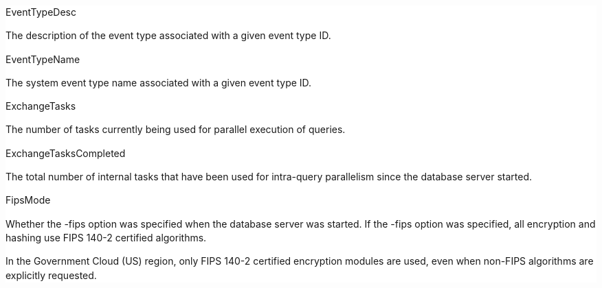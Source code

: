 EventTypeDesc

</td>
<td valign="top">

The description of the event type associated with a given event type ID.

</td>
</tr>
<tr>
<td valign="top">

EventTypeName

</td>
<td valign="top">

The system event type name associated with a given event type ID.

</td>
</tr>
<tr>
<td valign="top">

ExchangeTasks

</td>
<td valign="top">

The number of tasks currently being used for parallel execution of queries.

</td>
</tr>
<tr>
<td valign="top">

ExchangeTasksCompleted

</td>
<td valign="top">

The total number of internal tasks that have been used for intra-query parallelism since the database server started.

</td>
</tr>
<tr>
<td valign="top">

FipsMode

</td>
<td valign="top">

Whether the -fips option was specified when the database server was started. If the -fips option was specified, all encryption and hashing use FIPS 140-2 certified algorithms.

In the Government Cloud \(US\) region, only FIPS 140-2 certified encryption modules are used, even when non-FIPS algorithms are explicitly requested.
